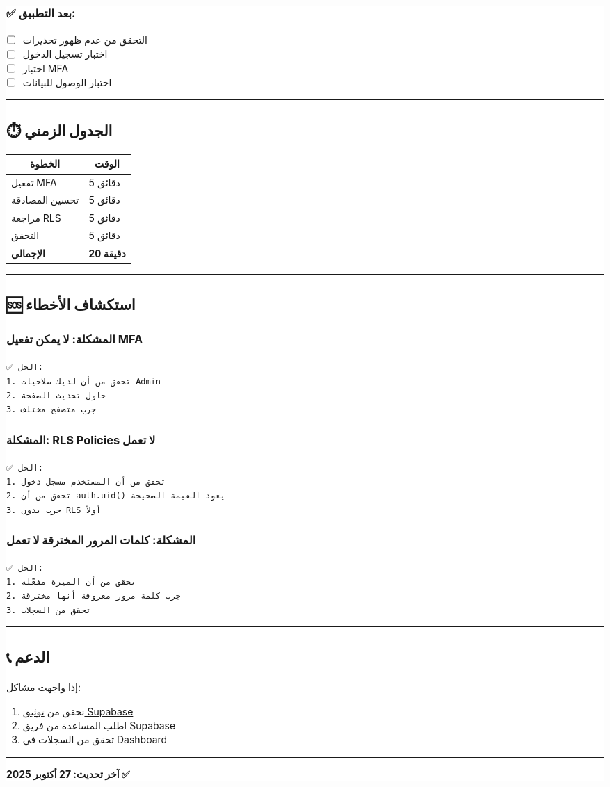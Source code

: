 ### ✅ بعد التطبيق:
- [ ] التحقق من عدم ظهور تحذيرات
- [ ] اختبار تسجيل الدخول
- [ ] اختبار MFA
- [ ] اختبار الوصول للبيانات

---

## ⏱️ الجدول الزمني

| الخطوة | الوقت |
|--------|--------|
| تفعيل MFA | 5 دقائق |
| تحسين المصادقة | 5 دقائق |
| مراجعة RLS | 5 دقائق |
| التحقق | 5 دقائق |
| **الإجمالي** | **20 دقيقة** |

---

## 🆘 استكشاف الأخطاء

### المشكلة: لا يمكن تفعيل MFA
```
✅ الحل:
1. تحقق من أن لديك صلاحيات Admin
2. حاول تحديث الصفحة
3. جرب متصفح مختلف
```

### المشكلة: RLS Policies لا تعمل
```
✅ الحل:
1. تحقق من أن المستخدم مسجل دخول
2. تحقق من أن auth.uid() يعود القيمة الصحيحة
3. جرب بدون RLS أولاً
```

### المشكلة: كلمات المرور المخترقة لا تعمل
```
✅ الحل:
1. تحقق من أن الميزة مفعّلة
2. جرب كلمة مرور معروفة أنها مخترقة
3. تحقق من السجلات
```

---

## 📞 الدعم

إذا واجهت مشاكل:
1. تحقق من [توثيق Supabase](https://supabase.com/docs)
2. اطلب المساعدة من فريق Supabase
3. تحقق من السجلات في Dashboard

---

**آخر تحديث: 27 أكتوبر 2025 ✅**

